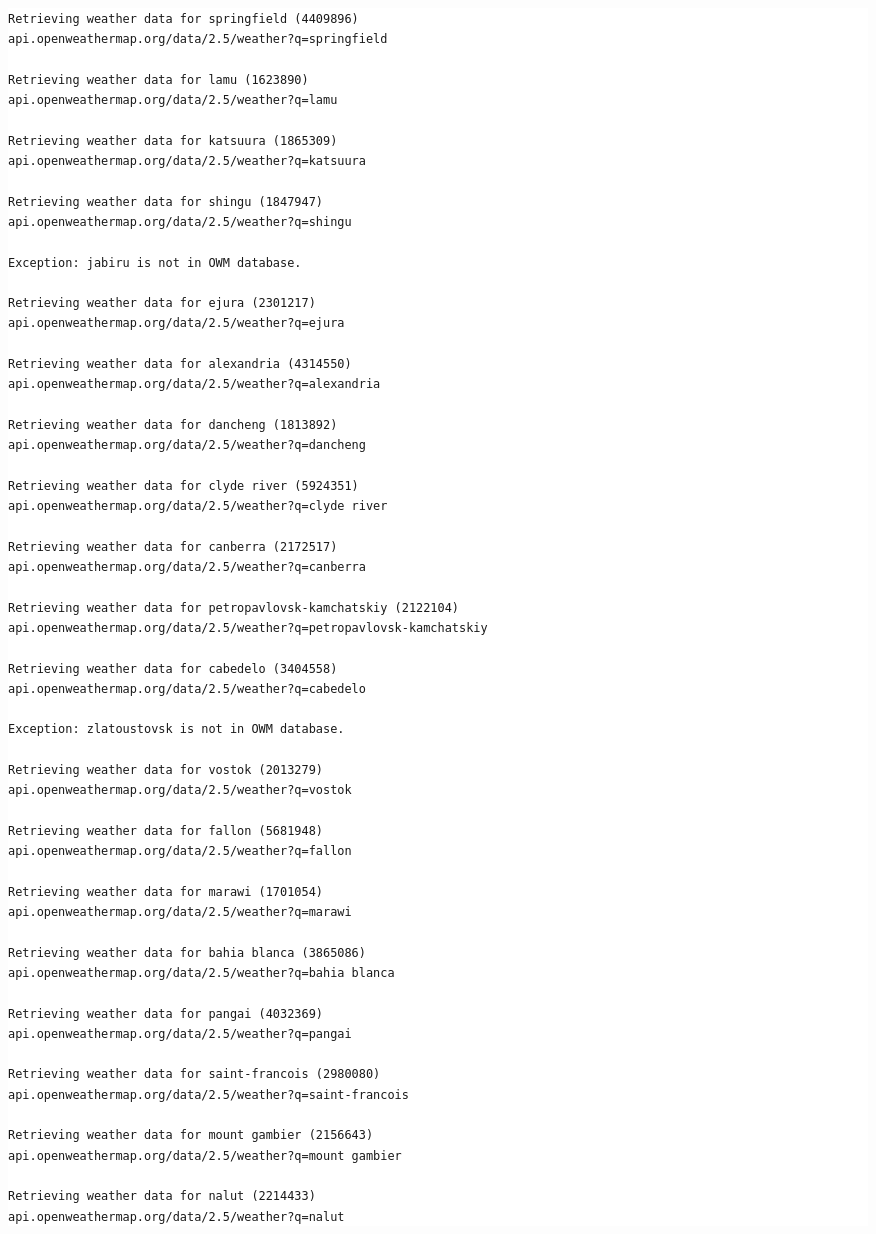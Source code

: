     Retrieving weather data for springfield (4409896)
    api.openweathermap.org/data/2.5/weather?q=springfield
    
    Retrieving weather data for lamu (1623890)
    api.openweathermap.org/data/2.5/weather?q=lamu
    
    Retrieving weather data for katsuura (1865309)
    api.openweathermap.org/data/2.5/weather?q=katsuura
    
    Retrieving weather data for shingu (1847947)
    api.openweathermap.org/data/2.5/weather?q=shingu
    
    Exception: jabiru is not in OWM database.
    
    Retrieving weather data for ejura (2301217)
    api.openweathermap.org/data/2.5/weather?q=ejura
    
    Retrieving weather data for alexandria (4314550)
    api.openweathermap.org/data/2.5/weather?q=alexandria
    
    Retrieving weather data for dancheng (1813892)
    api.openweathermap.org/data/2.5/weather?q=dancheng
    
    Retrieving weather data for clyde river (5924351)
    api.openweathermap.org/data/2.5/weather?q=clyde river
    
    Retrieving weather data for canberra (2172517)
    api.openweathermap.org/data/2.5/weather?q=canberra
    
    Retrieving weather data for petropavlovsk-kamchatskiy (2122104)
    api.openweathermap.org/data/2.5/weather?q=petropavlovsk-kamchatskiy
    
    Retrieving weather data for cabedelo (3404558)
    api.openweathermap.org/data/2.5/weather?q=cabedelo
    
    Exception: zlatoustovsk is not in OWM database.
    
    Retrieving weather data for vostok (2013279)
    api.openweathermap.org/data/2.5/weather?q=vostok
    
    Retrieving weather data for fallon (5681948)
    api.openweathermap.org/data/2.5/weather?q=fallon
    
    Retrieving weather data for marawi (1701054)
    api.openweathermap.org/data/2.5/weather?q=marawi
    
    Retrieving weather data for bahia blanca (3865086)
    api.openweathermap.org/data/2.5/weather?q=bahia blanca
    
    Retrieving weather data for pangai (4032369)
    api.openweathermap.org/data/2.5/weather?q=pangai
    
    Retrieving weather data for saint-francois (2980080)
    api.openweathermap.org/data/2.5/weather?q=saint-francois
    
    Retrieving weather data for mount gambier (2156643)
    api.openweathermap.org/data/2.5/weather?q=mount gambier
    
    Retrieving weather data for nalut (2214433)
    api.openweathermap.org/data/2.5/weather?q=nalut
    